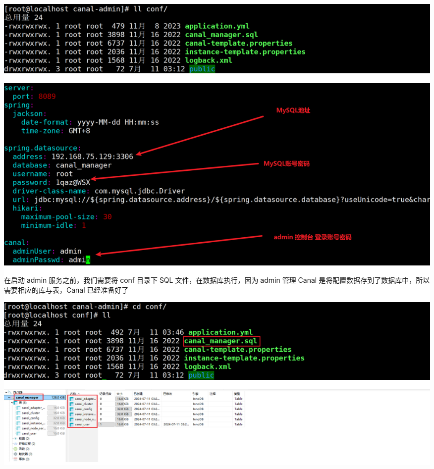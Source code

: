 ![1721309596578-e31c61c0-c48f-4d98-b6e4-8fb71d8c6dbe.png](./img/bVPs796BjEMbVN29/1721309596578-e31c61c0-c48f-4d98-b6e4-8fb71d8c6dbe-740110.png)

![1721310124369-bf3e6752-dd3c-47da-9686-cb0b3e3591c3.png](./img/bVPs796BjEMbVN29/1721310124369-bf3e6752-dd3c-47da-9686-cb0b3e3591c3-814143.png)

在启动 admin 服务之前，我们需要将 conf 目录下 SQL 文件，在数据库执行，因为 admin 管理 Canal 是将配置数据存到了数据库中，所以需要相应的库与表，Canal 已经准备好了

![1721310779931-ba7825c3-4af8-431b-bbf3-3726148f4e6b.png](./img/bVPs796BjEMbVN29/1721310779931-ba7825c3-4af8-431b-bbf3-3726148f4e6b-971008.png)

![1721311103218-1a36d795-911e-44eb-9aa5-98d4be7fb876.png](./img/bVPs796BjEMbVN29/1721311103218-1a36d795-911e-44eb-9aa5-98d4be7fb876-490665.png)
